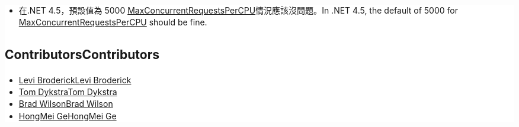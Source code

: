 - <span data-ttu-id="7fe3d-274">在.NET 4.5，預設值為 5000 [MaxConcurrentRequestsPerCPU](https://blogs.msdn.com/tmarq/archive/2007/07/21/asp-net-thread-usage-on-iis-7-0-and-6-0.aspx)情況應該沒問題。</span><span class="sxs-lookup"><span data-stu-id="7fe3d-274">In .NET 4.5, the default of 5000 for [MaxConcurrentRequestsPerCPU](https://blogs.msdn.com/tmarq/archive/2007/07/21/asp-net-thread-usage-on-iis-7-0-and-6-0.aspx) should be fine.</span></span>

## <a name="contributors"></a><span data-ttu-id="7fe3d-275">Contributors</span><span class="sxs-lookup"><span data-stu-id="7fe3d-275">Contributors</span></span>

- [<span data-ttu-id="7fe3d-276">Levi Broderick</span><span class="sxs-lookup"><span data-stu-id="7fe3d-276">Levi Broderick</span></span>](http://stackoverflow.com/users/59641/levi)
- [<span data-ttu-id="7fe3d-277">Tom Dykstra</span><span class="sxs-lookup"><span data-stu-id="7fe3d-277">Tom Dykstra</span></span>](http://www.bing.com/search?q=site%3Aasp.net+%22Tom+Dykstra%22+-forums.asp.net&amp;qs=n&amp;form=QBRE&amp;pq=site%3Aasp.net+%22tom+dykstra%22+-forums.asp.net&amp;sc=8-42&amp;sp=-1&amp;sk=)
- [<span data-ttu-id="7fe3d-278">Brad Wilson</span><span class="sxs-lookup"><span data-stu-id="7fe3d-278">Brad Wilson</span></span>](http://bradwilson.typepad.com/)
- [<span data-ttu-id="7fe3d-279">HongMei Ge</span><span class="sxs-lookup"><span data-stu-id="7fe3d-279">HongMei Ge</span></span>](https://blogs.msdn.com/b/hongmeig/)
